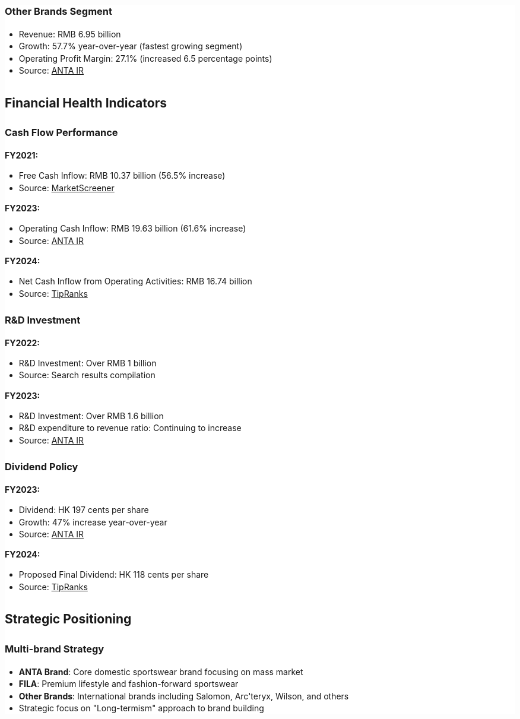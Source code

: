 ### Other Brands Segment
- Revenue: RMB 6.95 billion
- Growth: 57.7% year-over-year (fastest growing segment)
- Operating Profit Margin: 27.1% (increased 6.5 percentage points)
- Source: [ANTA IR](https://ir.anta.com/en/news_detail.php?id=132610)

## Financial Health Indicators

### Cash Flow Performance
**FY2021:**
- Free Cash Inflow: RMB 10.37 billion (56.5% increase)
- Source: [MarketScreener](https://www.marketscreener.com/quote/stock/ANTA-SPORTS-PRODUCTS-LIMI-6170948/news/ANTA-Sports-Products-Announces-2021-Annual-Results-Group-Revenue-Reached-New-High-of-RMB49-3-Bil-39822508/)

**FY2023:**
- Operating Cash Inflow: RMB 19.63 billion (61.6% increase)
- Source: [ANTA IR](https://ir.anta.com/en/news_detail.php?id=132610)

**FY2024:**
- Net Cash Inflow from Operating Activities: RMB 16.74 billion
- Source: [TipRanks](https://www.tipranks.com/news/company-announcements/anta-sports-reports-strong-2024-financial-results-with-revenue-growth)

### R&D Investment
**FY2022:**
- R&D Investment: Over RMB 1 billion
- Source: Search results compilation

**FY2023:**
- R&D Investment: Over RMB 1.6 billion
- R&D expenditure to revenue ratio: Continuing to increase
- Source: [ANTA IR](https://ir.anta.com/en/news_detail.php?id=132610)

### Dividend Policy
**FY2023:**
- Dividend: HK 197 cents per share
- Growth: 47% increase year-over-year
- Source: [ANTA IR](https://ir.anta.com/en/news_detail.php?id=132610)

**FY2024:**
- Proposed Final Dividend: HK 118 cents per share
- Source: [TipRanks](https://www.tipranks.com/news/company-announcements/anta-sports-reports-strong-2024-financial-results-with-revenue-growth)

## Strategic Positioning

### Multi-brand Strategy
- **ANTA Brand**: Core domestic sportswear brand focusing on mass market
- **FILA**: Premium lifestyle and fashion-forward sportswear
- **Other Brands**: International brands including Salomon, Arc'teryx, Wilson, and others
- Strategic focus on "Long-termism" approach to brand building
